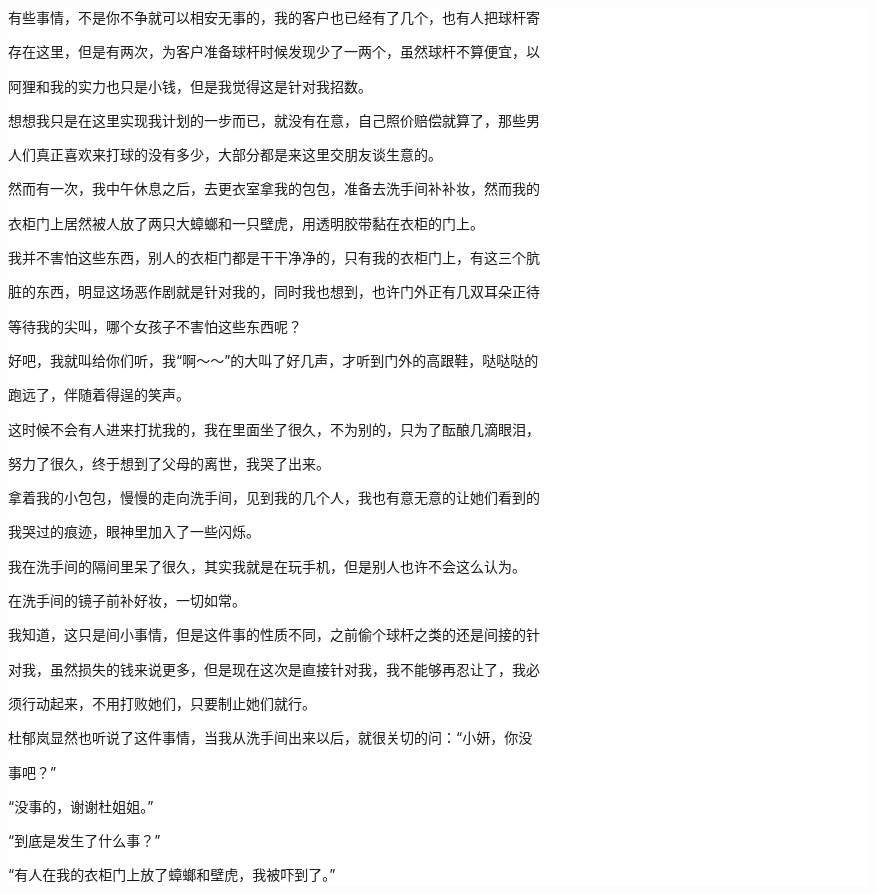 

有些事情，不是你不争就可以相安无事的，我的客户也已经有了几个，也有人把球杆寄

存在这里，但是有两次，为客户准备球杆时候发现少了一两个，虽然球杆不算便宜，以

阿狸和我的实力也只是小钱，但是我觉得这是针对我招数。



想想我只是在这里实现我计划的一步而已，就没有在意，自己照价赔偿就算了，那些男

人们真正喜欢来打球的没有多少，大部分都是来这里交朋友谈生意的。



然而有一次，我中午休息之后，去更衣室拿我的包包，准备去洗手间补补妆，然而我的

衣柜门上居然被人放了两只大蟑螂和一只壁虎，用透明胶带黏在衣柜的门上。



我并不害怕这些东西，别人的衣柜门都是干干净净的，只有我的衣柜门上，有这三个肮

脏的东西，明显这场恶作剧就是针对我的，同时我也想到，也许门外正有几双耳朵正待

等待我的尖叫，哪个女孩子不害怕这些东西呢？



好吧，我就叫给你们听，我“啊～～”的大叫了好几声，才听到门外的高跟鞋，哒哒哒的

跑远了，伴随着得逞的笑声。



这时候不会有人进来打扰我的，我在里面坐了很久，不为别的，只为了酝酿几滴眼泪，

努力了很久，终于想到了父母的离世，我哭了出来。



拿着我的小包包，慢慢的走向洗手间，见到我的几个人，我也有意无意的让她们看到的

我哭过的痕迹，眼神里加入了一些闪烁。



我在洗手间的隔间里呆了很久，其实我就是在玩手机，但是别人也许不会这么认为。

在洗手间的镜子前补好妆，一切如常。



我知道，这只是间小事情，但是这件事的性质不同，之前偷个球杆之类的还是间接的针

对我，虽然损失的钱来说更多，但是现在这次是直接针对我，我不能够再忍让了，我必

须行动起来，不用打败她们，只要制止她们就行。



杜郁岚显然也听说了这件事情，当我从洗手间出来以后，就很关切的问：“小妍，你没

事吧？”

“没事的，谢谢杜姐姐。”

“到底是发生了什么事？”

“有人在我的衣柜门上放了蟑螂和壁虎，我被吓到了。”
